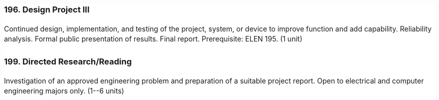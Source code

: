### 196. Design Project III

Continued design, implementation, and testing of the project, system, or device to improve function and add capability. Reliability analysis. Formal public presentation of results. Final report. Prerequisite: ELEN 195. (1 unit)

### 199. Directed Research/Reading

Investigation of an approved engineering problem and preparation of a suitable project report. Open to electrical and computer engineering majors only. (1--6 units)

